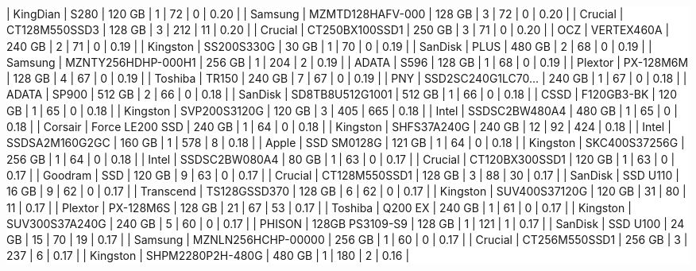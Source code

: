 | KingDian  | S280               | 120 GB | 1       | 72    | 0     | 0.20   |
| Samsung   | MZMTD128HAFV-000   | 128 GB | 3       | 72    | 0     | 0.20   |
| Crucial   | CT128M550SSD3      | 128 GB | 3       | 212   | 11    | 0.20   |
| Crucial   | CT250BX100SSD1     | 250 GB | 3       | 71    | 0     | 0.20   |
| OCZ       | VERTEX460A         | 240 GB | 2       | 71    | 0     | 0.19   |
| Kingston  | SS200S330G         | 30 GB  | 1       | 70    | 0     | 0.19   |
| SanDisk   | PLUS               | 480 GB | 2       | 68    | 0     | 0.19   |
| Samsung   | MZNTY256HDHP-000H1 | 256 GB | 1       | 204   | 2     | 0.19   |
| ADATA     | S596               | 128 GB | 1       | 68    | 0     | 0.19   |
| Plextor   | PX-128M6M          | 128 GB | 4       | 67    | 0     | 0.19   |
| Toshiba   | TR150              | 240 GB | 7       | 67    | 0     | 0.19   |
| PNY       | SSD2SC240G1LC70... | 240 GB | 1       | 67    | 0     | 0.18   |
| ADATA     | SP900              | 512 GB | 2       | 66    | 0     | 0.18   |
| SanDisk   | SD8TB8U512G1001    | 512 GB | 1       | 66    | 0     | 0.18   |
| CSSD      | F120GB3-BK         | 120 GB | 1       | 65    | 0     | 0.18   |
| Kingston  | SVP200S3120G       | 120 GB | 3       | 405   | 665   | 0.18   |
| Intel     | SSDSC2BW480A4      | 480 GB | 1       | 65    | 0     | 0.18   |
| Corsair   | Force LE200 SSD    | 240 GB | 1       | 64    | 0     | 0.18   |
| Kingston  | SHFS37A240G        | 240 GB | 12      | 92    | 424   | 0.18   |
| Intel     | SSDSA2M160G2GC     | 160 GB | 1       | 578   | 8     | 0.18   |
| Apple     | SSD SM0128G        | 121 GB | 1       | 64    | 0     | 0.18   |
| Kingston  | SKC400S37256G      | 256 GB | 1       | 64    | 0     | 0.18   |
| Intel     | SSDSC2BW080A4      | 80 GB  | 1       | 63    | 0     | 0.17   |
| Crucial   | CT120BX300SSD1     | 120 GB | 1       | 63    | 0     | 0.17   |
| Goodram   | SSD                | 120 GB | 9       | 63    | 0     | 0.17   |
| Crucial   | CT128M550SSD1      | 128 GB | 3       | 88    | 30    | 0.17   |
| SanDisk   | SSD U110           | 16 GB  | 9       | 62    | 0     | 0.17   |
| Transcend | TS128GSSD370       | 128 GB | 6       | 62    | 0     | 0.17   |
| Kingston  | SUV400S37120G      | 120 GB | 31      | 80    | 11    | 0.17   |
| Plextor   | PX-128M6S          | 128 GB | 21      | 67    | 53    | 0.17   |
| Toshiba   | Q200 EX            | 240 GB | 1       | 61    | 0     | 0.17   |
| Kingston  | SUV300S37A240G     | 240 GB | 5       | 60    | 0     | 0.17   |
| PHISON    | 128GB PS3109-S9    | 128 GB | 1       | 121   | 1     | 0.17   |
| SanDisk   | SSD U100           | 24 GB  | 15      | 70    | 19    | 0.17   |
| Samsung   | MZNLN256HCHP-00000 | 256 GB | 1       | 60    | 0     | 0.17   |
| Crucial   | CT256M550SSD1      | 256 GB | 3       | 237   | 6     | 0.17   |
| Kingston  | SHPM2280P2H-480G   | 480 GB | 1       | 180   | 2     | 0.16   |